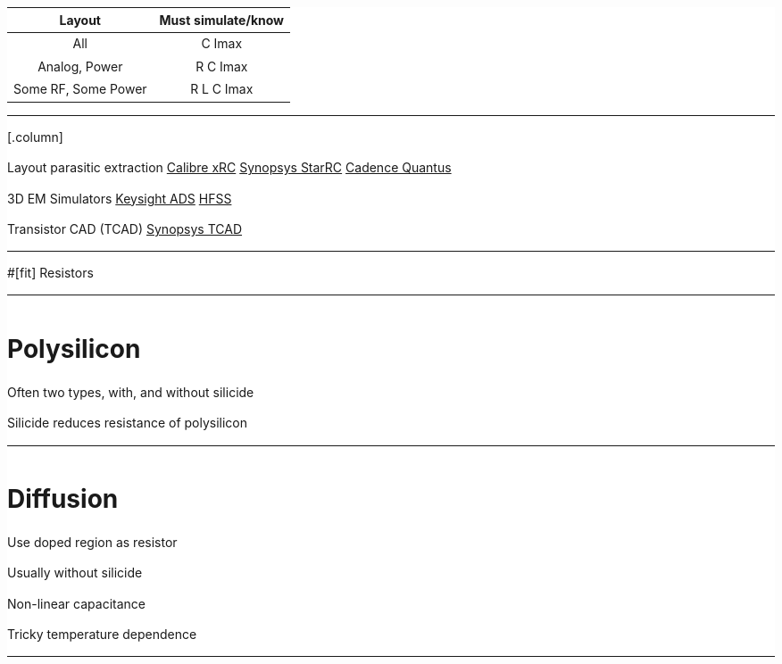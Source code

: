 
| Layout | Must simulate/know |
|:--: | :--: |
| All | C Imax |
| Analog, Power | R C Imax |
| Some RF, Some Power | R L C Imax |

---

[.column]

 Layout parasitic extraction
 [Calibre xRC](https://eda.sw.siemens.com/en-US/ic/calibre-design/circuit-verification/xrc/)
 [Synopsys StarRC](https://eda.sw.siemens.com/en-US/ic/calibre-design/circuit-verification/xrc/)
 [Cadence Quantus](https://eda.sw.siemens.com/en-US/ic/calibre-design/circuit-verification/xrc/)

 3D EM Simulators
 [Keysight ADS](https://www.keysight.com/zz/en/products/software/pathwave-design-software/pathwave-advanced-design-system.html)
 [HFSS](https://www.keysight.com/zz/en/products/software/pathwave-design-software/pathwave-advanced-design-system.html)

 Transistor CAD (TCAD)
 [Synopsys TCAD](https://www.synopsys.com/silicon/tcad.html)

---

#[fit] Resistors

---

# Polysilicon

Often two types, with, and without silicide 

Silicide reduces resistance of polysilicon

![right](../media/l6/poly.pdf)

---

# Diffusion

Use doped region as resistor

Usually without silicide

Non-linear capacitance

Tricky temperature dependence


![right fit](../media/l6/ndiff.pdf)

---

[^1]: If you don't remember how standard deviation works, read [Introduction to mathematics of noise sources](http://www.wulff.no/publications/noise.pdf)